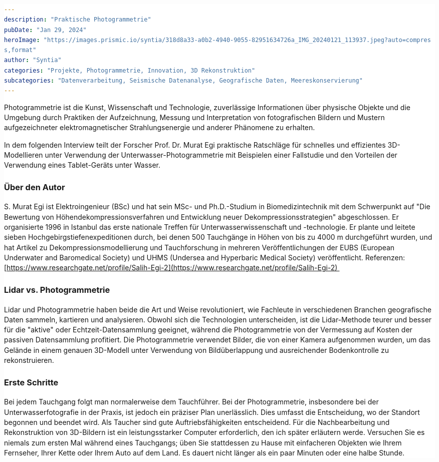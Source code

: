 ```yaml
---
description: "Praktische Photogrammetrie"
pubDate: "Jan 29, 2024"
heroImage: "https://images.prismic.io/syntia/318d8a33-a0b2-4940-9055-82951634726a_IMG_20240121_113937.jpeg?auto=compress,format"
author: "Syntia"
categories: "Projekte, Photogrammetrie, Innovation, 3D Rekonstruktion"
subcategories: "Datenverarbeitung, Seismische Datenanalyse, Geografische Daten, Meereskonservierung"
---
```


Photogrammetrie ist die Kunst, Wissenschaft und Technologie, zuverlässige Informationen über physische Objekte und die Umgebung durch Praktiken der Aufzeichnung, Messung und Interpretation von fotografischen Bildern und Mustern aufgezeichneter elektromagnetischer Strahlungsenergie und anderer Phänomene zu erhalten.

In dem folgenden Interview teilt der Forscher Prof. Dr. Murat Egi praktische Ratschläge für schnelles und effizientes 3D-Modellieren unter Verwendung der Unterwasser-Photogrammetrie mit Beispielen einer Fallstudie und den Vorteilen der Verwendung eines Tablet-Geräts unter Wasser.

### Über den Autor

S. Murat Egi ist Elektroingenieur (BSc) und hat sein MSc- und Ph.D.-Studium in Biomedizintechnik mit dem Schwerpunkt auf "Die Bewertung von Höhendekompressionsverfahren und Entwicklung neuer Dekompressionsstrategien" abgeschlossen. Er organisierte 1996 in Istanbul das erste nationale Treffen für Unterwasserwissenschaft und -technologie. Er plante und leitete sieben Hochgebirgstiefenexpeditionen durch, bei denen 500 Tauchgänge in Höhen von bis zu 4000 m durchgeführt wurden, und hat Artikel zu Dekompressionsmodellierung und Tauchforschung in mehreren Veröffentlichungen der EUBS (European Underwater and Baromedical Society) und UHMS (Undersea and Hyperbaric Medical Society) veröffentlicht. Referenzen: [https://www.researchgate.net/profile/Salih-Egi-2](https://www.researchgate.net/profile/Salih-Egi-2) 

### Lidar vs. Photogrammetrie

Lidar und Photogrammetrie haben beide die Art und Weise revolutioniert, wie Fachleute in verschiedenen Branchen geografische Daten sammeln, kartieren und analysieren. Obwohl sich die Technologien unterscheiden, ist die Lidar-Methode teurer und besser für die "aktive" oder Echtzeit-Datensammlung geeignet, während die Photogrammetrie von der Vermessung auf Kosten der passiven Datensammlung profitiert. Die Photogrammetrie verwendet Bilder, die von einer Kamera aufgenommen wurden, um das Gelände in einem genauen 3D-Modell unter Verwendung von Bildüberlappung und ausreichender Bodenkontrolle zu rekonstruieren.

### Erste Schritte

Bei jedem Tauchgang folgt man normalerweise dem Tauchführer. Bei der Photogrammetrie, insbesondere bei der Unterwasserfotografie in der Praxis, ist jedoch ein präziser Plan unerlässlich. Dies umfasst die Entscheidung, wo der Standort begonnen und beendet wird. Als Taucher sind gute Auftriebsfähigkeiten entscheidend. Für die Nachbearbeitung und Rekonstruktion von 3D-Bildern ist ein leistungsstarker Computer erforderlich, den ich später erläutern werde. Versuchen Sie es niemals zum ersten Mal während eines Tauchgangs; üben Sie stattdessen zu Hause mit einfacheren Objekten wie Ihrem Fernseher, Ihrer Kette oder Ihrem Auto auf dem Land. Es dauert nicht länger als ein paar Minuten oder eine halbe Stunde.
